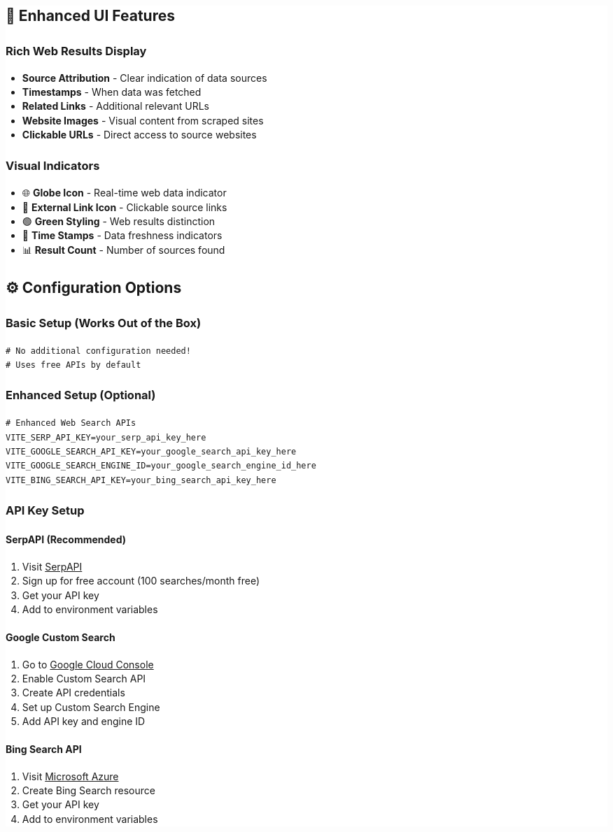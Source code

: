 ## 🎨 **Enhanced UI Features**

### **Rich Web Results Display**
- **Source Attribution** - Clear indication of data sources
- **Timestamps** - When data was fetched
- **Related Links** - Additional relevant URLs
- **Website Images** - Visual content from scraped sites
- **Clickable URLs** - Direct access to source websites

### **Visual Indicators**
- 🌐 **Globe Icon** - Real-time web data indicator
- 🔗 **External Link Icon** - Clickable source links
- 🟢 **Green Styling** - Web results distinction
- 📅 **Time Stamps** - Data freshness indicators
- 📊 **Result Count** - Number of sources found

## ⚙️ **Configuration Options**

### **Basic Setup (Works Out of the Box)**
```env
# No additional configuration needed!
# Uses free APIs by default
```

### **Enhanced Setup (Optional)**
```env
# Enhanced Web Search APIs
VITE_SERP_API_KEY=your_serp_api_key_here
VITE_GOOGLE_SEARCH_API_KEY=your_google_search_api_key_here
VITE_GOOGLE_SEARCH_ENGINE_ID=your_google_search_engine_id_here
VITE_BING_SEARCH_API_KEY=your_bing_search_api_key_here
```

### **API Key Setup**

#### **SerpAPI (Recommended)**
1. Visit [SerpAPI](https://serpapi.com/)
2. Sign up for free account (100 searches/month free)
3. Get your API key
4. Add to environment variables

#### **Google Custom Search**
1. Go to [Google Cloud Console](https://console.cloud.google.com/)
2. Enable Custom Search API
3. Create API credentials
4. Set up Custom Search Engine
5. Add API key and engine ID

#### **Bing Search API**
1. Visit [Microsoft Azure](https://azure.microsoft.com/)
2. Create Bing Search resource
3. Get your API key
4. Add to environment variables
